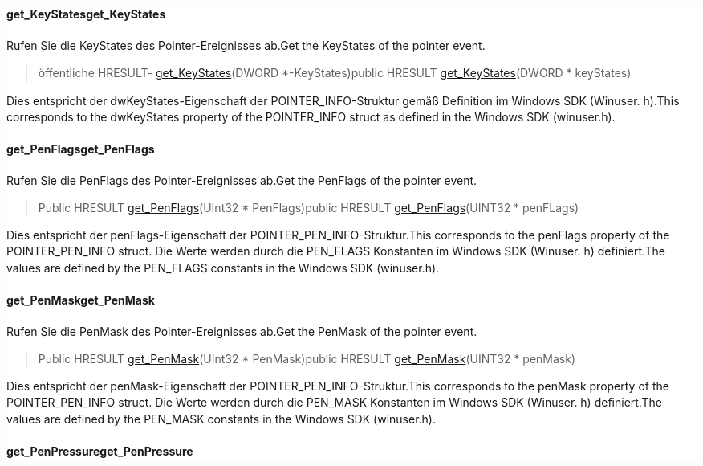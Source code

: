 #### <span data-ttu-id="8d8bf-255">get_KeyStates</span><span class="sxs-lookup"><span data-stu-id="8d8bf-255">get_KeyStates</span></span> 

<span data-ttu-id="8d8bf-256">Rufen Sie die KeyStates des Pointer-Ereignisses ab.</span><span class="sxs-lookup"><span data-stu-id="8d8bf-256">Get the KeyStates of the pointer event.</span></span>

> <span data-ttu-id="8d8bf-257">öffentliche HRESULT- [get_KeyStates](#get_keystates)(DWORD \*-KeyStates)</span><span class="sxs-lookup"><span data-stu-id="8d8bf-257">public HRESULT [get_KeyStates](#get_keystates)(DWORD \* keyStates)</span></span>

<span data-ttu-id="8d8bf-258">Dies entspricht der dwKeyStates-Eigenschaft der POINTER_INFO-Struktur gemäß Definition im Windows SDK (Winuser. h).</span><span class="sxs-lookup"><span data-stu-id="8d8bf-258">This corresponds to the dwKeyStates property of the POINTER_INFO struct as defined in the Windows SDK (winuser.h).</span></span>

#### <span data-ttu-id="8d8bf-259">get_PenFlags</span><span class="sxs-lookup"><span data-stu-id="8d8bf-259">get_PenFlags</span></span> 

<span data-ttu-id="8d8bf-260">Rufen Sie die PenFlags des Pointer-Ereignisses ab.</span><span class="sxs-lookup"><span data-stu-id="8d8bf-260">Get the PenFlags of the pointer event.</span></span>

> <span data-ttu-id="8d8bf-261">Public HRESULT [get_PenFlags](#get_penflags)(UInt32 \* PenFlags)</span><span class="sxs-lookup"><span data-stu-id="8d8bf-261">public HRESULT [get_PenFlags](#get_penflags)(UINT32 \* penFLags)</span></span>

<span data-ttu-id="8d8bf-262">Dies entspricht der penFlags-Eigenschaft der POINTER_PEN_INFO-Struktur.</span><span class="sxs-lookup"><span data-stu-id="8d8bf-262">This corresponds to the penFlags property of the POINTER_PEN_INFO struct.</span></span> <span data-ttu-id="8d8bf-263">Die Werte werden durch die PEN_FLAGS Konstanten im Windows SDK (Winuser. h) definiert.</span><span class="sxs-lookup"><span data-stu-id="8d8bf-263">The values are defined by the PEN_FLAGS constants in the Windows SDK (winuser.h).</span></span>

#### <span data-ttu-id="8d8bf-264">get_PenMask</span><span class="sxs-lookup"><span data-stu-id="8d8bf-264">get_PenMask</span></span> 

<span data-ttu-id="8d8bf-265">Rufen Sie die PenMask des Pointer-Ereignisses ab.</span><span class="sxs-lookup"><span data-stu-id="8d8bf-265">Get the PenMask of the pointer event.</span></span>

> <span data-ttu-id="8d8bf-266">Public HRESULT [get_PenMask](#get_penmask)(UInt32 \* PenMask)</span><span class="sxs-lookup"><span data-stu-id="8d8bf-266">public HRESULT [get_PenMask](#get_penmask)(UINT32 \* penMask)</span></span>

<span data-ttu-id="8d8bf-267">Dies entspricht der penMask-Eigenschaft der POINTER_PEN_INFO-Struktur.</span><span class="sxs-lookup"><span data-stu-id="8d8bf-267">This corresponds to the penMask property of the POINTER_PEN_INFO struct.</span></span> <span data-ttu-id="8d8bf-268">Die Werte werden durch die PEN_MASK Konstanten im Windows SDK (Winuser. h) definiert.</span><span class="sxs-lookup"><span data-stu-id="8d8bf-268">The values are defined by the PEN_MASK constants in the Windows SDK (winuser.h).</span></span>

#### <span data-ttu-id="8d8bf-269">get_PenPressure</span><span class="sxs-lookup"><span data-stu-id="8d8bf-269">get_PenPressure</span></span> 
